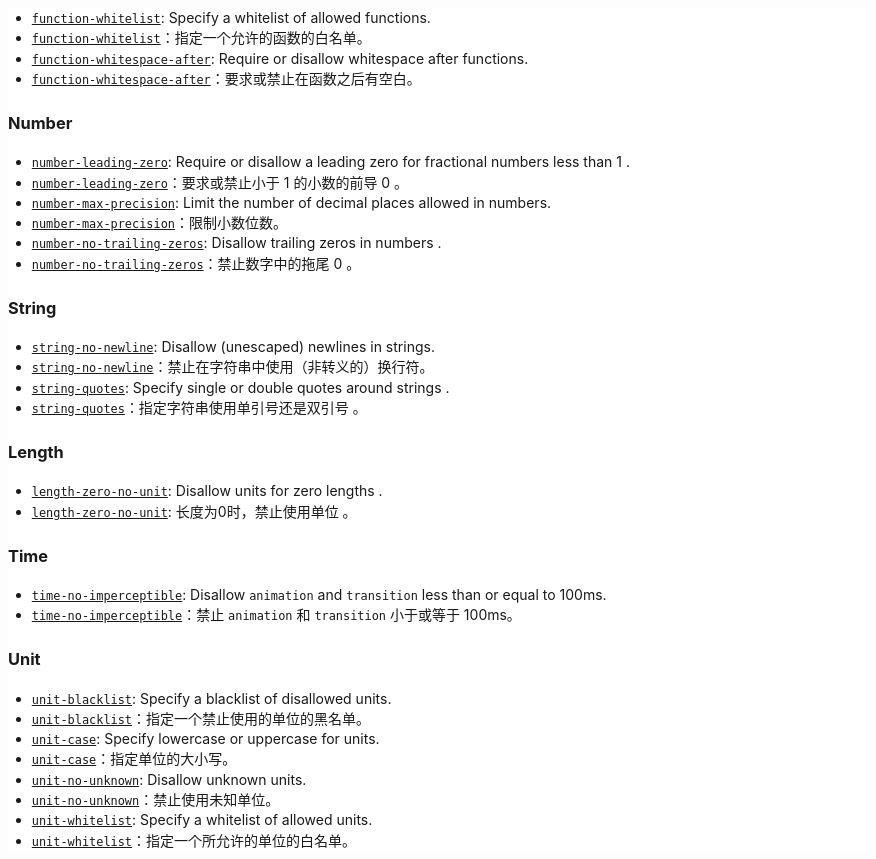 - [`function-whitelist`](http://stylelint.cn/user-guide/rules/function-whitelist/): Specify a whitelist of allowed functions.
- [`function-whitelist`](http://stylelint.cn/user-guide/rules/function-whitelist/)：指定一个允许的函数的白名单。
- [`function-whitespace-after`](http://stylelint.cn/user-guide/rules/function-whitespace-after/): Require or disallow whitespace after functions.
- [`function-whitespace-after`](http://stylelint.cn/user-guide/rules/function-whitespace-after/)：要求或禁止在函数之后有空白。

### Number

- [`number-leading-zero`](http://stylelint.cn/user-guide/rules/number-leading-zero/): Require or disallow a leading zero for fractional numbers less than 1 .
- [`number-leading-zero`](http://stylelint.cn/user-guide/rules/number-leading-zero/)：要求或禁止小于 1 的小数的前导 0 。
- [`number-max-precision`](http://stylelint.cn/user-guide/rules/number-max-precision/): Limit the number of decimal places allowed in numbers.
- [`number-max-precision`](http://stylelint.cn/user-guide/rules/number-max-precision/)：限制小数位数。
- [`number-no-trailing-zeros`](http://stylelint.cn/user-guide/rules/number-no-trailing-zeros/): Disallow trailing zeros in numbers .
- [`number-no-trailing-zeros`](http://stylelint.cn/user-guide/rules/number-no-trailing-zeros/)：禁止数字中的拖尾 0 。

### String

- [`string-no-newline`](http://stylelint.cn/user-guide/rules/string-no-newline/): Disallow (unescaped) newlines in strings.
- [`string-no-newline`](http://stylelint.cn/user-guide/rules/string-no-newline/)：禁止在字符串中使用（非转义的）换行符。
- [`string-quotes`](http://stylelint.cn/user-guide/rules/string-quotes/): Specify single or double quotes around strings .
- [`string-quotes`](http://stylelint.cn/user-guide/rules/string-quotes/)：指定字符串使用单引号还是双引号 。

### Length

- [`length-zero-no-unit`](http://stylelint.cn/user-guide/rules/length-zero-no-unit/): Disallow units for zero lengths .
- [`length-zero-no-unit`](http://stylelint.cn/user-guide/rules/length-zero-no-unit/): 长度为0时，禁止使用单位 。

### Time

- [`time-no-imperceptible`](http://stylelint.cn/user-guide/rules/time-no-imperceptible/): Disallow `animation` and `transition` less than or equal to 100ms.
- [`time-no-imperceptible`](http://stylelint.cn/user-guide/rules/time-no-imperceptible/)：禁止 `animation` 和 `transition` 小于或等于 100ms。

### Unit

- [`unit-blacklist`](http://stylelint.cn/user-guide/rules/unit-blacklist/): Specify a blacklist of disallowed units.
- [`unit-blacklist`](http://stylelint.cn/user-guide/rules/unit-blacklist/)：指定一个禁止使用的单位的黑名单。
- [`unit-case`](http://stylelint.cn/user-guide/rules/unit-case/): Specify lowercase or uppercase for units.
- [`unit-case`](http://stylelint.cn/user-guide/rules/unit-case/)：指定单位的大小写。
- [`unit-no-unknown`](http://stylelint.cn/user-guide/rules/unit-no-unknown/): Disallow unknown units.
- [`unit-no-unknown`](http://stylelint.cn/user-guide/rules/unit-no-unknown/)：禁止使用未知单位。
- [`unit-whitelist`](http://stylelint.cn/user-guide/rules/unit-whitelist/): Specify a whitelist of allowed units.
- [`unit-whitelist`](http://stylelint.cn/user-guide/rules/unit-whitelist/)：指定一个所允许的单位的白名单。
